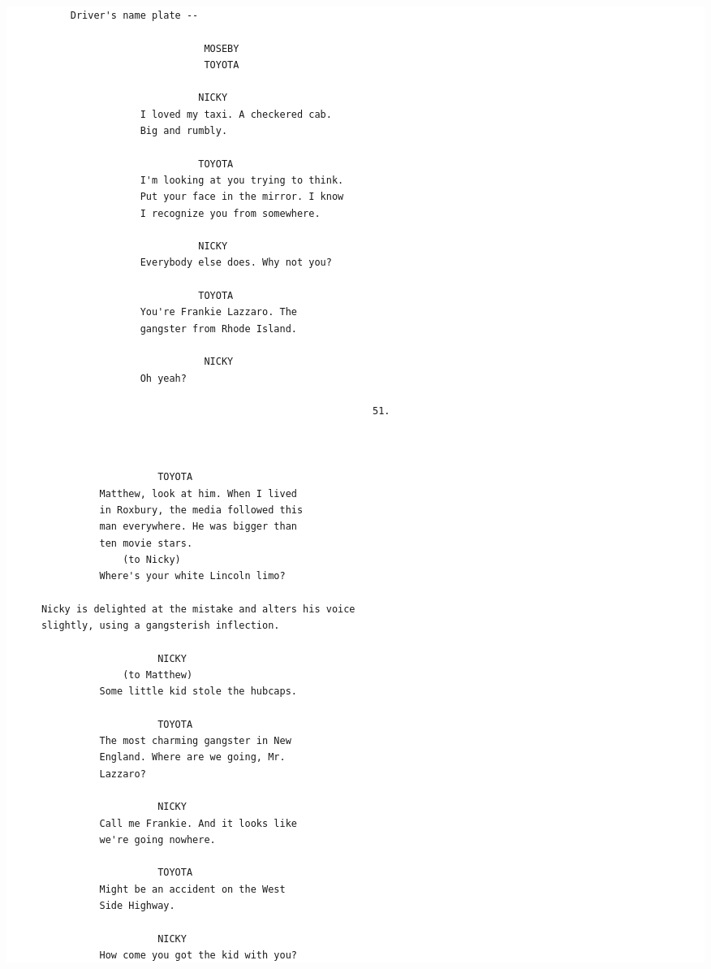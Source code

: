                Driver's name plate --
          
                                      MOSEBY
                                      TOYOTA
          
                                     NICKY
                           I loved my taxi. A checkered cab.
                           Big and rumbly.
          
                                     TOYOTA
                           I'm looking at you trying to think.
                           Put your face in the mirror. I know
                           I recognize you from somewhere.
          
                                     NICKY
                           Everybody else does. Why not you?
          
                                     TOYOTA
                           You're Frankie Lazzaro. The
                           gangster from Rhode Island.
          
                                      NICKY
                           Oh yeah?
          
                                                                   51.
          
          
          
                              TOYOTA
                    Matthew, look at him. When I lived
                    in Roxbury, the media followed this
                    man everywhere. He was bigger than
                    ten movie stars.
                        (to Nicky)
                    Where's your white Lincoln limo?
          
          Nicky is delighted at the mistake and alters his voice
          slightly, using a gangsterish inflection.
          
                              NICKY
                        (to Matthew)
                    Some little kid stole the hubcaps.
          
                              TOYOTA
                    The most charming gangster in New
                    England. Where are we going, Mr.
                    Lazzaro?
          
                              NICKY
                    Call me Frankie. And it looks like
                    we're going nowhere.
          
                              TOYOTA
                    Might be an accident on the West
                    Side Highway.
          
                              NICKY
                    How come you got the kid with you?
          